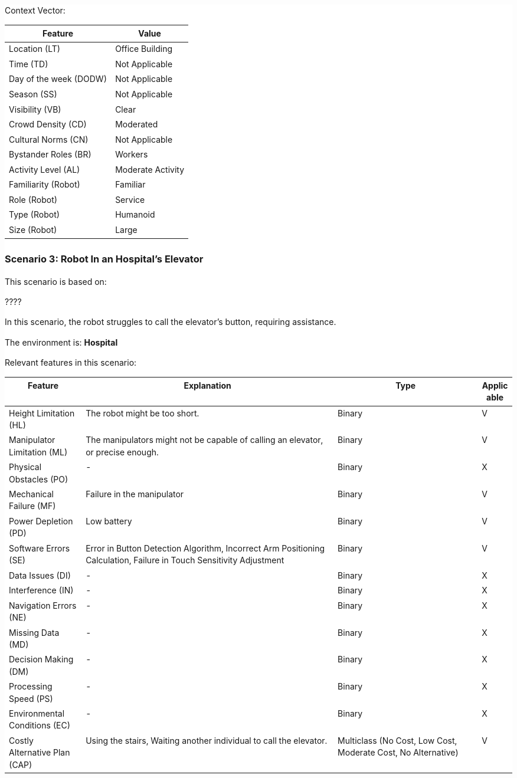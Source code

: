 
Context Vector:

| Feature | Value |
| --- | --- |
| Location (LT) | Office Building |
| Time (TD) | Not Applicable |
| Day of the week (DODW) | Not Applicable |
| Season (SS) | Not Applicable |
| Visibility (VB) | Clear |
| Crowd Density (CD) | Moderated |
| Cultural Norms (CN) | Not Applicable |
| Bystander Roles (BR) | Workers |
| Activity Level (AL) | Moderate Activity |
| Familiarity (Robot)  | Familiar |
| Role (Robot) | Service |
| Type (Robot)  | Humanoid |
| Size (Robot) | Large |

### Scenario 3: Robot In an Hospital’s Elevator

This scenario is based on: 

????

In this scenario, the robot struggles to call the elevator’s button, requiring assistance.

The environment is: **Hospital**

Relevant features in this scenario: 

| Feature | Explanation | Type | Applicable |
| --- | --- | --- | --- |
| Height Limitation (HL) | The robot might be too short. | Binary | V |
| Manipulator Limitation (ML) | The manipulators might not be capable of calling an elevator, or precise enough.  | Binary | V |
| Physical Obstacles (PO) | - | Binary | X |
| Mechanical Failure (MF) | Failure in the manipulator | Binary | V |
| Power Depletion (PD) | Low battery | Binary | V |
| Software Errors (SE) | Error in Button Detection Algorithm, Incorrect Arm Positioning Calculation, Failure in Touch Sensitivity Adjustment | Binary | V |
| Data Issues (DI) | - | Binary | X |
| Interference (IN) | - | Binary | X |
| Navigation Errors (NE) | - | Binary | X |
| Missing Data (MD) | - | Binary | X |
| Decision Making (DM) | - | Binary | X |
| Processing Speed (PS) | - | Binary | X |
| Environmental Conditions (EC) | - | Binary | X |
| Costly Alternative Plan (CAP) | Using the stairs, Waiting another individual to call the elevator. | Multiclass (No Cost, Low Cost, Moderate Cost, No Alternative) | V |